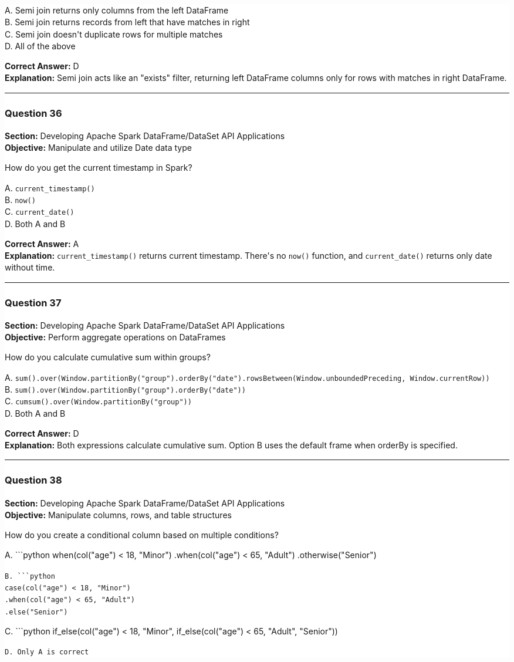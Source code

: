 A. Semi join returns only columns from the left DataFrame  
B. Semi join returns records from left that have matches in right  
C. Semi join doesn't duplicate rows for multiple matches  
D. All of the above

**Correct Answer:** D  
**Explanation:** Semi join acts like an "exists" filter, returning left DataFrame columns only for rows with matches in right DataFrame.

---

### Question 36
**Section:** Developing Apache Spark DataFrame/DataSet API Applications  
**Objective:** Manipulate and utilize Date data type

How do you get the current timestamp in Spark?

A. `current_timestamp()`  
B. `now()`  
C. `current_date()`  
D. Both A and B

**Correct Answer:** A  
**Explanation:** `current_timestamp()` returns current timestamp. There's no `now()` function, and `current_date()` returns only date without time.

---

### Question 37
**Section:** Developing Apache Spark DataFrame/DataSet API Applications  
**Objective:** Perform aggregate operations on DataFrames

How do you calculate cumulative sum within groups?

A. `sum().over(Window.partitionBy("group").orderBy("date").rowsBetween(Window.unboundedPreceding, Window.currentRow))`  
B. `sum().over(Window.partitionBy("group").orderBy("date"))`  
C. `cumsum().over(Window.partitionBy("group"))`  
D. Both A and B

**Correct Answer:** D  
**Explanation:** Both expressions calculate cumulative sum. Option B uses the default frame when orderBy is specified.

---

### Question 38
**Section:** Developing Apache Spark DataFrame/DataSet API Applications  
**Objective:** Manipulate columns, rows, and table structures

How do you create a conditional column based on multiple conditions?

A. ```python
when(col("age") < 18, "Minor")
.when(col("age") < 65, "Adult")
.otherwise("Senior")
```  
B. ```python
case(col("age") < 18, "Minor")
.when(col("age") < 65, "Adult")
.else("Senior")
```  
C. ```python
if_else(col("age") < 18, "Minor",
        if_else(col("age") < 65, "Adult", "Senior"))
```  
D. Only A is correct

```